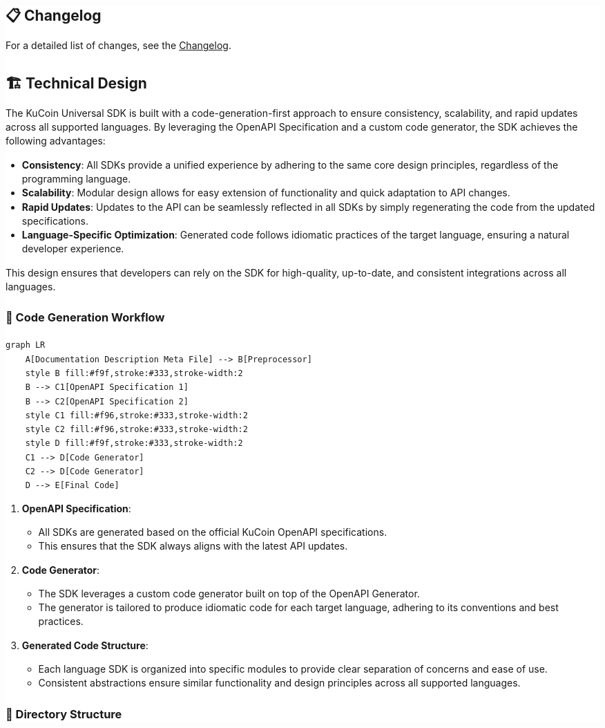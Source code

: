 ## 📋 Changelog

For a detailed list of changes, see the [Changelog](./CHANGELOG.md).

## 🏗️ Technical Design

The KuCoin Universal SDK is built with a code-generation-first approach to ensure consistency, scalability, and rapid updates across all supported languages. By leveraging the OpenAPI Specification and a custom code generator, the SDK achieves the following advantages:

- **Consistency**: All SDKs provide a unified experience by adhering to the same core design principles, regardless of the programming language.
- **Scalability**: Modular design allows for easy extension of functionality and quick adaptation to API changes.
- **Rapid Updates**: Updates to the API can be seamlessly reflected in all SDKs by simply regenerating the code from the updated specifications.
- **Language-Specific Optimization**: Generated code follows idiomatic practices of the target language, ensuring a natural developer experience.

This design ensures that developers can rely on the SDK for high-quality, up-to-date, and consistent integrations across all languages.

### 🔧 Code Generation Workflow
```mermaid
graph LR
    A[Documentation Description Meta File] --> B[Preprocessor]
    style B fill:#f9f,stroke:#333,stroke-width:2
    B --> C1[OpenAPI Specification 1]
    B --> C2[OpenAPI Specification 2]
    style C1 fill:#f96,stroke:#333,stroke-width:2
    style C2 fill:#f96,stroke:#333,stroke-width:2
    style D fill:#f9f,stroke:#333,stroke-width:2
    C1 --> D[Code Generator]
    C2 --> D[Code Generator]
    D --> E[Final Code]
```

1. **OpenAPI Specification**:
   - All SDKs are generated based on the official KuCoin OpenAPI specifications.
   - This ensures that the SDK always aligns with the latest API updates.

2. **Code Generator**:
   - The SDK leverages a custom code generator built on top of the OpenAPI Generator.
   - The generator is tailored to produce idiomatic code for each target language, adhering to its conventions and best practices.

3. **Generated Code Structure**:
   - Each language SDK is organized into specific modules to provide clear separation of concerns and ease of use.
   - Consistent abstractions ensure similar functionality and design principles across all supported languages.

### 📂 Directory Structure
